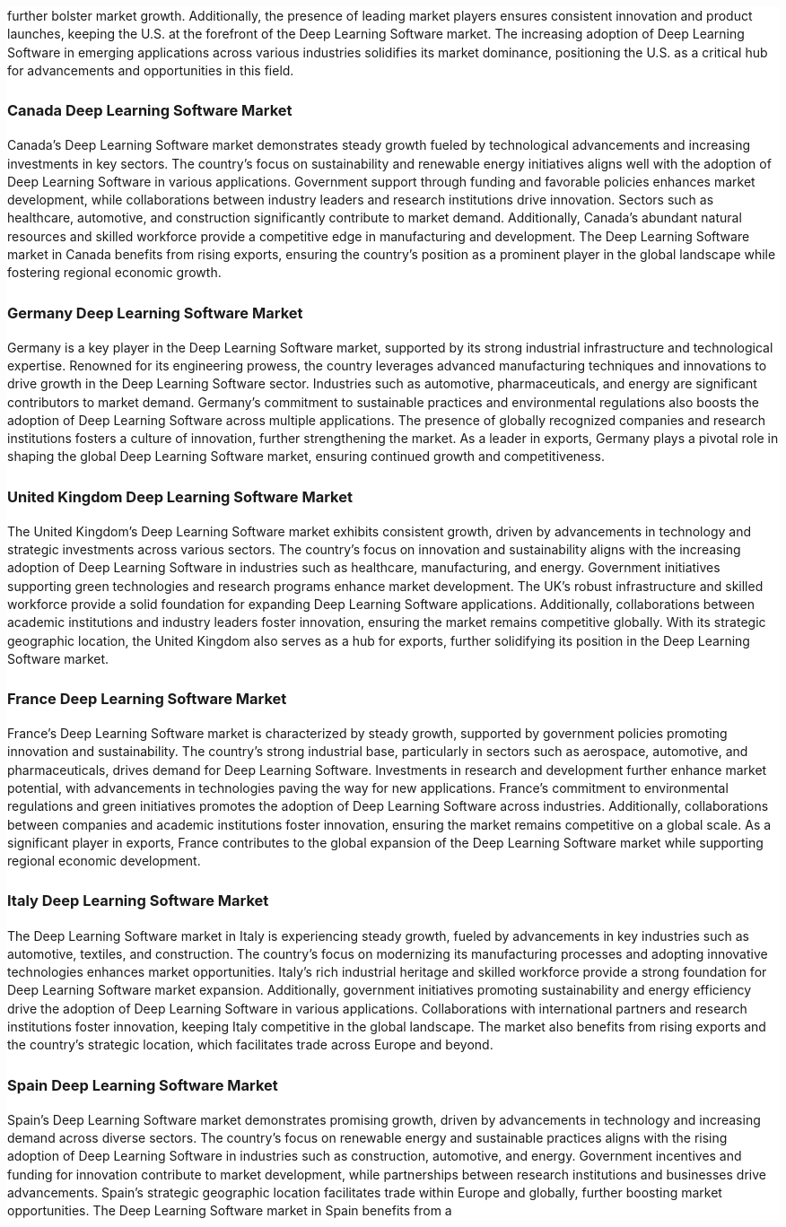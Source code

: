 further bolster market growth. Additionally, the presence of leading market players ensures consistent innovation and product launches, keeping the U.S. at the forefront of the Deep Learning Software market. The increasing adoption of Deep Learning Software in emerging applications across various industries solidifies its market dominance, positioning the U.S. as a critical hub for advancements and opportunities in this field.</p><h3>Canada Deep Learning Software Market</h3><p>Canada&rsquo;s Deep Learning Software market demonstrates steady growth fueled by technological advancements and increasing investments in key sectors. The country&rsquo;s focus on sustainability and renewable energy initiatives aligns well with the adoption of Deep Learning Software in various applications. Government support through funding and favorable policies enhances market development, while collaborations between industry leaders and research institutions drive innovation. Sectors such as healthcare, automotive, and construction significantly contribute to market demand. Additionally, Canada&rsquo;s abundant natural resources and skilled workforce provide a competitive edge in manufacturing and development. The Deep Learning Software market in Canada benefits from rising exports, ensuring the country&rsquo;s position as a prominent player in the global landscape while fostering regional economic growth.</p><h3>Germany Deep Learning Software Market</h3><p>Germany is a key player in the Deep Learning Software market, supported by its strong industrial infrastructure and technological expertise. Renowned for its engineering prowess, the country leverages advanced manufacturing techniques and innovations to drive growth in the Deep Learning Software sector. Industries such as automotive, pharmaceuticals, and energy are significant contributors to market demand. Germany&rsquo;s commitment to sustainable practices and environmental regulations also boosts the adoption of Deep Learning Software across multiple applications. The presence of globally recognized companies and research institutions fosters a culture of innovation, further strengthening the market. As a leader in exports, Germany plays a pivotal role in shaping the global Deep Learning Software market, ensuring continued growth and competitiveness.</p><h3>United Kingdom Deep Learning Software Market</h3><p>The United Kingdom&rsquo;s Deep Learning Software market exhibits consistent growth, driven by advancements in technology and strategic investments across various sectors. The country&rsquo;s focus on innovation and sustainability aligns with the increasing adoption of Deep Learning Software in industries such as healthcare, manufacturing, and energy. Government initiatives supporting green technologies and research programs enhance market development. The UK&rsquo;s robust infrastructure and skilled workforce provide a solid foundation for expanding Deep Learning Software applications. Additionally, collaborations between academic institutions and industry leaders foster innovation, ensuring the market remains competitive globally. With its strategic geographic location, the United Kingdom also serves as a hub for exports, further solidifying its position in the Deep Learning Software market.</p><h3>France Deep Learning Software Market</h3><p>France&rsquo;s Deep Learning Software market is characterized by steady growth, supported by government policies promoting innovation and sustainability. The country&rsquo;s strong industrial base, particularly in sectors such as aerospace, automotive, and pharmaceuticals, drives demand for Deep Learning Software. Investments in research and development further enhance market potential, with advancements in technologies paving the way for new applications. France&rsquo;s commitment to environmental regulations and green initiatives promotes the adoption of Deep Learning Software across industries. Additionally, collaborations between companies and academic institutions foster innovation, ensuring the market remains competitive on a global scale. As a significant player in exports, France contributes to the global expansion of the Deep Learning Software market while supporting regional economic development.</p><h3>Italy Deep Learning Software Market</h3><p>The Deep Learning Software market in Italy is experiencing steady growth, fueled by advancements in key industries such as automotive, textiles, and construction. The country&rsquo;s focus on modernizing its manufacturing processes and adopting innovative technologies enhances market opportunities. Italy&rsquo;s rich industrial heritage and skilled workforce provide a strong foundation for Deep Learning Software market expansion. Additionally, government initiatives promoting sustainability and energy efficiency drive the adoption of Deep Learning Software in various applications. Collaborations with international partners and research institutions foster innovation, keeping Italy competitive in the global landscape. The market also benefits from rising exports and the country&rsquo;s strategic location, which facilitates trade across Europe and beyond.</p><h3>Spain Deep Learning Software Market</h3><p>Spain&rsquo;s Deep Learning Software market demonstrates promising growth, driven by advancements in technology and increasing demand across diverse sectors. The country&rsquo;s focus on renewable energy and sustainable practices aligns with the rising adoption of Deep Learning Software in industries such as construction, automotive, and energy. Government incentives and funding for innovation contribute to market development, while partnerships between research institutions and businesses drive advancements. Spain&rsquo;s strategic geographic location facilitates trade within Europe and globally, further boosting market opportunities. The Deep Learning Software market in Spain benefits from a